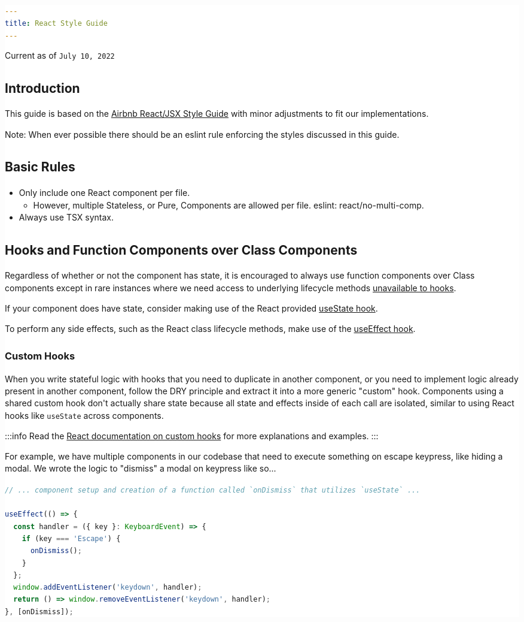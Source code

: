 ```yaml
---
title: React Style Guide
---
```


Current as of `July 10, 2022`

## Introduction

This guide is based on the [Airbnb React/JSX Style Guide](https://github.com/airbnb/javascript/tree/master/react) with minor adjustments to fit our implementations.

Note: When ever possible there should be an eslint rule enforcing the styles discussed in this guide.

## Basic Rules

- Only include one React component per file.
  - However, multiple Stateless, or Pure, Components are allowed per file. eslint: react/no-multi-comp.
- Always use TSX syntax.

## Hooks and Function Components over Class Components  

Regardless of whether or not the component has state, it is encouraged to always use function components over Class components except in rare instances where we need access to underlying lifecycle methods [unavailable to hooks](https://reactjs.org/docs/hooks-faq.html#do-hooks-cover-all-use-cases-for-classes).

If your component does have state, consider making use of the React provided [useState hook](https://reactjs.org/docs/hooks-state.html).

To perform any side effects, such as the React class lifecycle methods, make use of the [useEffect hook](https://reactjs.org/docs/hooks-effect.html).

### Custom Hooks

When you write stateful logic with hooks that you need to duplicate in another component, or you need to implement logic already present in another component, follow the DRY principle and extract it into a more generic "custom" hook. Components using a shared custom hook don't actually share state because all state and effects inside of each call are isolated, similar to using React hooks like `useState` across components.

:::info
Read the [React documentation on custom hooks](https://reactjs.org/docs/hooks-custom.html) for more explanations and examples.
:::

For example, we have multiple components in our codebase that need to execute something on escape keypress, like hiding a modal. We wrote the logic to "dismiss" a modal on keypress like so...

```jsx
// ... component setup and creation of a function called `onDismiss` that utilizes `useState` ...

useEffect(() => {
  const handler = ({ key }: KeyboardEvent) => {
    if (key === 'Escape') {
      onDismiss();
    }
  };
  window.addEventListener('keydown', handler);
  return () => window.removeEventListener('keydown', handler);
}, [onDismiss]);
```
